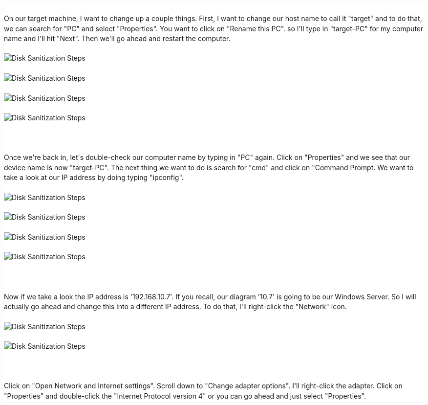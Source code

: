 <br />
On our target machine, I want to change up a couple things. First, I want to change our host name to call it "target" and to do that, we can search for "PC" and select "Properties". You want to click on "Rename this PC". so I'll type in "target-PC" for my computer name and I'll hit "Next". Then we'll go ahead and restart the computer. 
<br />
<br />
<img src="https://snipboard.io/OM3zfE.jpg" height="80%" width="80%" alt="Disk Sanitization Steps"/>
<br />
<br />
<img src="https://snipboard.io/vfEU6i.jpg" height="80%" width="80%" alt="Disk Sanitization Steps"/>
<br />
<br />
<img src="https://snipboard.io/U8OFhN.jpg" height="80%" width="80%" alt="Disk Sanitization Steps"/>
<br />
<br />
<img src="https://snipboard.io/0Ef54F.jpg" height="80%" width="80%" alt="Disk Sanitization Steps"/>
<br />
<br />
<br />
<br />
Once we're back in, let's double-check our computer name by typing in "PC" again. Click on "Properties" and we see that our device name is now "target-PC". The next thing we want to do is search for "cmd" and click on "Command Prompt. We want to take a look at our IP address by doing typing "ipconfig".
<br />
<br />
<img src="https://snipboard.io/x3Gs1z.jpg" height="80%" width="80%" alt="Disk Sanitization Steps"/>
<br />
<br />
<img src="https://snipboard.io/Xda5nc.jpg" height="80%" width="80%" alt="Disk Sanitization Steps"/>
<br />
<br />
<img src="https://snipboard.io/VUzvS4.jpg" height="80%" width="80%" alt="Disk Sanitization Steps"/>
<br />
<br />
<img src="https://snipboard.io/qNxJ4v.jpg" height="80%" width="80%" alt="Disk Sanitization Steps"/>
<br />
<br />
<br />
<br />
Now if we take a look the IP address is '192.168.10.7'. If you recall, our diagram '10.7' is going to be our Windows Server. So I will actually go ahead and change this into a different IP address. To do that, I'll right-click the "Network" icon.
<br />
<br />
<img src="https://snipboard.io/kmD81O.jpg" height="80%" width="80%" alt="Disk Sanitization Steps"/>
<br />
<br />
<img src="https://snipboard.io/Bd9fsO.jpg" height="80%" width="80%" alt="Disk Sanitization Steps"/>
<br />
<br />
<br />
<br />
Click on "Open Network and Internet settings". Scroll down to "Change adapter options". I'll right-click the adapter. Click on "Properties" and double-click the "Internet Protocol version 4" or you can go ahead and just select "Properties".
<br />